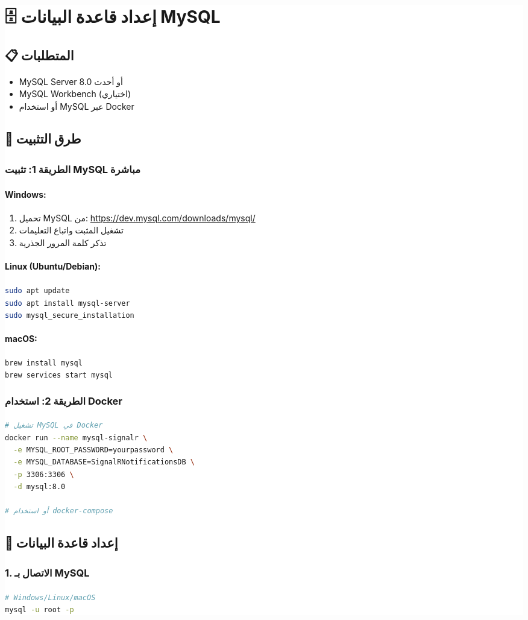 # 🗄️ إعداد قاعدة البيانات MySQL

## 📋 المتطلبات

- MySQL Server 8.0 أو أحدث
- MySQL Workbench (اختياري)
- أو استخدام MySQL عبر Docker

## 🚀 طرق التثبيت

### الطريقة 1: تثبيت MySQL مباشرة

#### Windows:
1. تحميل MySQL من: https://dev.mysql.com/downloads/mysql/
2. تشغيل المثبت واتباع التعليمات
3. تذكر كلمة المرور الجذرية

#### Linux (Ubuntu/Debian):
```bash
sudo apt update
sudo apt install mysql-server
sudo mysql_secure_installation
```

#### macOS:
```bash
brew install mysql
brew services start mysql
```

### الطريقة 2: استخدام Docker

```bash
# تشغيل MySQL في Docker
docker run --name mysql-signalr \
  -e MYSQL_ROOT_PASSWORD=yourpassword \
  -e MYSQL_DATABASE=SignalRNotificationsDB \
  -p 3306:3306 \
  -d mysql:8.0

# أو استخدام docker-compose
```

## 🔧 إعداد قاعدة البيانات

### 1. الاتصال بـ MySQL

```bash
# Windows/Linux/macOS
mysql -u root -p
```
